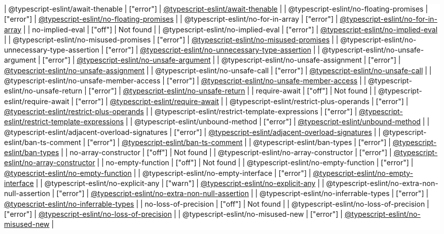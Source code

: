 | @typescript-eslint/await-thenable | ["error"] | [@typescript-eslint/await-thenable](https://github.com/typescript-eslint/typescript-eslint/blob/master/packages/eslint-plugin/docs/rules/await-thenable.md) |
| @typescript-eslint/no-floating-promises | ["error"] | [@typescript-eslint/no-floating-promises](https://github.com/typescript-eslint/typescript-eslint/blob/master/packages/eslint-plugin/docs/rules/no-floating-promises.md) |
| @typescript-eslint/no-for-in-array | ["error"] | [@typescript-eslint/no-for-in-array](https://github.com/typescript-eslint/typescript-eslint/blob/master/packages/eslint-plugin/docs/rules/no-for-in-array.md) |
| no-implied-eval | ["off"] | Not found |
| @typescript-eslint/no-implied-eval | ["error"] | [@typescript-eslint/no-implied-eval](https://github.com/typescript-eslint/typescript-eslint/blob/master/packages/eslint-plugin/docs/rules/no-implied-eval.md) |
| @typescript-eslint/no-misused-promises | ["error"] | [@typescript-eslint/no-misused-promises](https://github.com/typescript-eslint/typescript-eslint/blob/master/packages/eslint-plugin/docs/rules/no-misused-promises.md) |
| @typescript-eslint/no-unnecessary-type-assertion | ["error"] | [@typescript-eslint/no-unnecessary-type-assertion](https://github.com/typescript-eslint/typescript-eslint/blob/master/packages/eslint-plugin/docs/rules/no-unnecessary-type-assertion.md) |
| @typescript-eslint/no-unsafe-argument | ["error"] | [@typescript-eslint/no-unsafe-argument](https://github.com/typescript-eslint/typescript-eslint/blob/master/packages/eslint-plugin/docs/rules/no-unsafe-argument.md) |
| @typescript-eslint/no-unsafe-assignment | ["error"] | [@typescript-eslint/no-unsafe-assignment](https://github.com/typescript-eslint/typescript-eslint/blob/master/packages/eslint-plugin/docs/rules/no-unsafe-assignment.md) |
| @typescript-eslint/no-unsafe-call | ["error"] | [@typescript-eslint/no-unsafe-call](https://github.com/typescript-eslint/typescript-eslint/blob/master/packages/eslint-plugin/docs/rules/no-unsafe-call.md) |
| @typescript-eslint/no-unsafe-member-access | ["error"] | [@typescript-eslint/no-unsafe-member-access](https://github.com/typescript-eslint/typescript-eslint/blob/master/packages/eslint-plugin/docs/rules/no-unsafe-member-access.md) |
| @typescript-eslint/no-unsafe-return | ["error"] | [@typescript-eslint/no-unsafe-return](https://github.com/typescript-eslint/typescript-eslint/blob/master/packages/eslint-plugin/docs/rules/no-unsafe-return.md) |
| require-await | ["off"] | Not found |
| @typescript-eslint/require-await | ["error"] | [@typescript-eslint/require-await](https://github.com/typescript-eslint/typescript-eslint/blob/master/packages/eslint-plugin/docs/rules/require-await.md) |
| @typescript-eslint/restrict-plus-operands | ["error"] | [@typescript-eslint/restrict-plus-operands](https://github.com/typescript-eslint/typescript-eslint/blob/master/packages/eslint-plugin/docs/rules/restrict-plus-operands.md) |
| @typescript-eslint/restrict-template-expressions | ["error"] | [@typescript-eslint/restrict-template-expressions](https://github.com/typescript-eslint/typescript-eslint/blob/master/packages/eslint-plugin/docs/rules/restrict-template-expressions.md) |
| @typescript-eslint/unbound-method | ["error"] | [@typescript-eslint/unbound-method](https://github.com/typescript-eslint/typescript-eslint/blob/master/packages/eslint-plugin/docs/rules/unbound-method.md) |
| @typescript-eslint/adjacent-overload-signatures | ["error"] | [@typescript-eslint/adjacent-overload-signatures](https://github.com/typescript-eslint/typescript-eslint/blob/master/packages/eslint-plugin/docs/rules/adjacent-overload-signatures.md) |
| @typescript-eslint/ban-ts-comment | ["error"] | [@typescript-eslint/ban-ts-comment](https://github.com/typescript-eslint/typescript-eslint/blob/master/packages/eslint-plugin/docs/rules/ban-ts-comment.md) |
| @typescript-eslint/ban-types | ["error"] | [@typescript-eslint/ban-types](https://github.com/typescript-eslint/typescript-eslint/blob/master/packages/eslint-plugin/docs/rules/ban-types.md) |
| no-array-constructor | ["off"] | Not found |
| @typescript-eslint/no-array-constructor | ["error"] | [@typescript-eslint/no-array-constructor](https://github.com/typescript-eslint/typescript-eslint/blob/master/packages/eslint-plugin/docs/rules/no-array-constructor.md) |
| no-empty-function | ["off"] | Not found |
| @typescript-eslint/no-empty-function | ["error"] | [@typescript-eslint/no-empty-function](https://github.com/typescript-eslint/typescript-eslint/blob/master/packages/eslint-plugin/docs/rules/no-empty-function.md) |
| @typescript-eslint/no-empty-interface | ["error"] | [@typescript-eslint/no-empty-interface](https://github.com/typescript-eslint/typescript-eslint/blob/master/packages/eslint-plugin/docs/rules/no-empty-interface.md) |
| @typescript-eslint/no-explicit-any | ["warn"] | [@typescript-eslint/no-explicit-any](https://github.com/typescript-eslint/typescript-eslint/blob/master/packages/eslint-plugin/docs/rules/no-explicit-any.md) |
| @typescript-eslint/no-extra-non-null-assertion | ["error"] | [@typescript-eslint/no-extra-non-null-assertion](https://github.com/typescript-eslint/typescript-eslint/blob/master/packages/eslint-plugin/docs/rules/no-extra-non-null-assertion.md) |
| @typescript-eslint/no-inferrable-types | ["error"] | [@typescript-eslint/no-inferrable-types](https://github.com/typescript-eslint/typescript-eslint/blob/master/packages/eslint-plugin/docs/rules/no-inferrable-types.md) |
| no-loss-of-precision | ["off"] | Not found |
| @typescript-eslint/no-loss-of-precision | ["error"] | [@typescript-eslint/no-loss-of-precision](https://github.com/typescript-eslint/typescript-eslint/blob/master/packages/eslint-plugin/docs/rules/no-loss-of-precision.md) |
| @typescript-eslint/no-misused-new | ["error"] | [@typescript-eslint/no-misused-new](https://github.com/typescript-eslint/typescript-eslint/blob/master/packages/eslint-plugin/docs/rules/no-misused-new.md) |